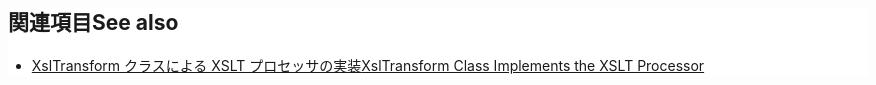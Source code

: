 ## <a name="see-also"></a><span data-ttu-id="e50c2-193">関連項目</span><span class="sxs-lookup"><span data-stu-id="e50c2-193">See also</span></span>

- [<span data-ttu-id="e50c2-194">XslTransform クラスによる XSLT プロセッサの実装</span><span class="sxs-lookup"><span data-stu-id="e50c2-194">XslTransform Class Implements the XSLT Processor</span></span>](xsltransform-class-implements-the-xslt-processor.md)

